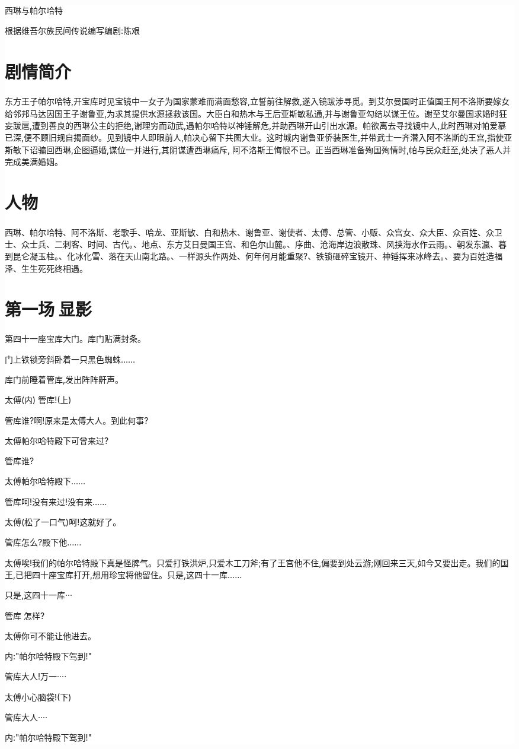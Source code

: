 #
西琳与帕尔哈特

根据维吾尔族民间传说编写编剧:陈艰

# 剧情简介

东方王子帕尔哈特,开宝库时见宝镜中一女子为国家蒙难而满面愁容,立誓前往解救,遂入镜跋涉寻觅。到艾尔曼国时正值国王阿不洛斯要嫁女给邻邦马达因国王子谢鲁亚,为求其提供水源拯救该国。大臣白和热木与王后亚斯敏私通,并与谢鲁亚勾结以谋王位。谢至艾尔曼国求婚时狂妄跋扈,遭到善良的西琳公主的拒绝,谢理穷而动武,遇帕尔哈特以神锤解危,并助西琳开山引出水源。帕欲离去寻找镜中人,此时西琳对帕爱慕已深,便不顾旧规自揭面纱。见到镜中人即眼前人,帕决心留下共图大业。这时城内谢鲁亚侨装医生,并带武士一齐潜入阿不洛斯的王宫,指使亚斯敏下诏骗回西琳,企图逼婚,谋位一并进行,其阴谋遭西琳痛斥,
阿不洛斯王悔恨不已。正当西琳准备殉国殉情时,帕与民众赶至,处决了恶人并完成美满婚姻。

# 人物
西琳、帕尔哈特、阿不洛斯、老歌手、哈龙、亚斯敏、白和热木、谢鲁亚、谢使者、太傅、总管、小贩、众宫女、众大臣、众百姓、众卫士、众士兵、二刺客、时间、古代。、地点、东方艾日曼国王宫、和色尔山麓。、序曲、沧海岸边浪散珠、风挟海水作云雨。、朝发东瀛、暮到昆仑凝玉柱。、化冰化雪、落在天山南北路。、一样源头作两处、何年何月能重聚?、铁锁砸碎宝镜开、神锤挥来冰峰去。、要为百姓造福泽、生生死死终相遇。
# 第一场 显影

第四十一座宝库大门。库门贴满封条。

门上铁锁旁斜卧着一只黑色蜘蛛……

库门前睡着管库,发出阵阵鼾声。

太傅(内)
管库!(上)

管库谁?啊!原来是太傅大人。到此何事?

太傅帕尔哈特殿下可曾来过?

管库谁?

太傅帕尔哈特殿下……

管库呵!没有来过!没有来……

太傅(松了一口气)呵!这就好了。

管库怎么?殿下他……

太傅唉!我们的帕尔哈特殿下真是怪脾气。只爱打铁洪炉,只爱木工刀斧;有了王宫他不住,偏要到处云游;刚回来三天,如今又要出走。我们的国王,已把四十座宝库打开,想用珍宝将他留住。只是,这四十一库……

只是,这四十一库···

管库 怎样?

太傅你可不能让他进去。

内:"帕尔哈特殿下驾到!"

管库大人!万一····

太傅小心脑袋!(下)

管库大人····

内:"帕尔哈特殿下驾到!"
